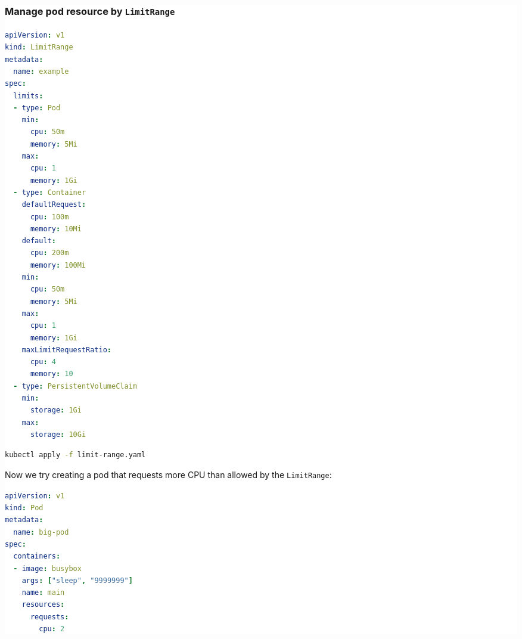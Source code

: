 ### Manage pod resource by `LimitRange`

```yaml
apiVersion: v1
kind: LimitRange
metadata:
  name: example
spec:
  limits:
  - type: Pod
    min:
      cpu: 50m
      memory: 5Mi
    max:
      cpu: 1
      memory: 1Gi
  - type: Container
    defaultRequest:
      cpu: 100m
      memory: 10Mi
    default:
      cpu: 200m
      memory: 100Mi
    min:
      cpu: 50m
      memory: 5Mi
    max:
      cpu: 1
      memory: 1Gi
    maxLimitRequestRatio:
      cpu: 4
      memory: 10
  - type: PersistentVolumeClaim
    min:
      storage: 1Gi
    max:
      storage: 10Gi
```

```sh
kubectl apply -f limit-range.yaml
```

Now we try creating a pod that requests more CPU than allowed by the `LimitRange`:

```yaml
apiVersion: v1
kind: Pod
metadata:
  name: big-pod
spec:
  containers:
  - image: busybox
    args: ["sleep", "9999999"]
    name: main
    resources:
      requests:
        cpu: 2
```
